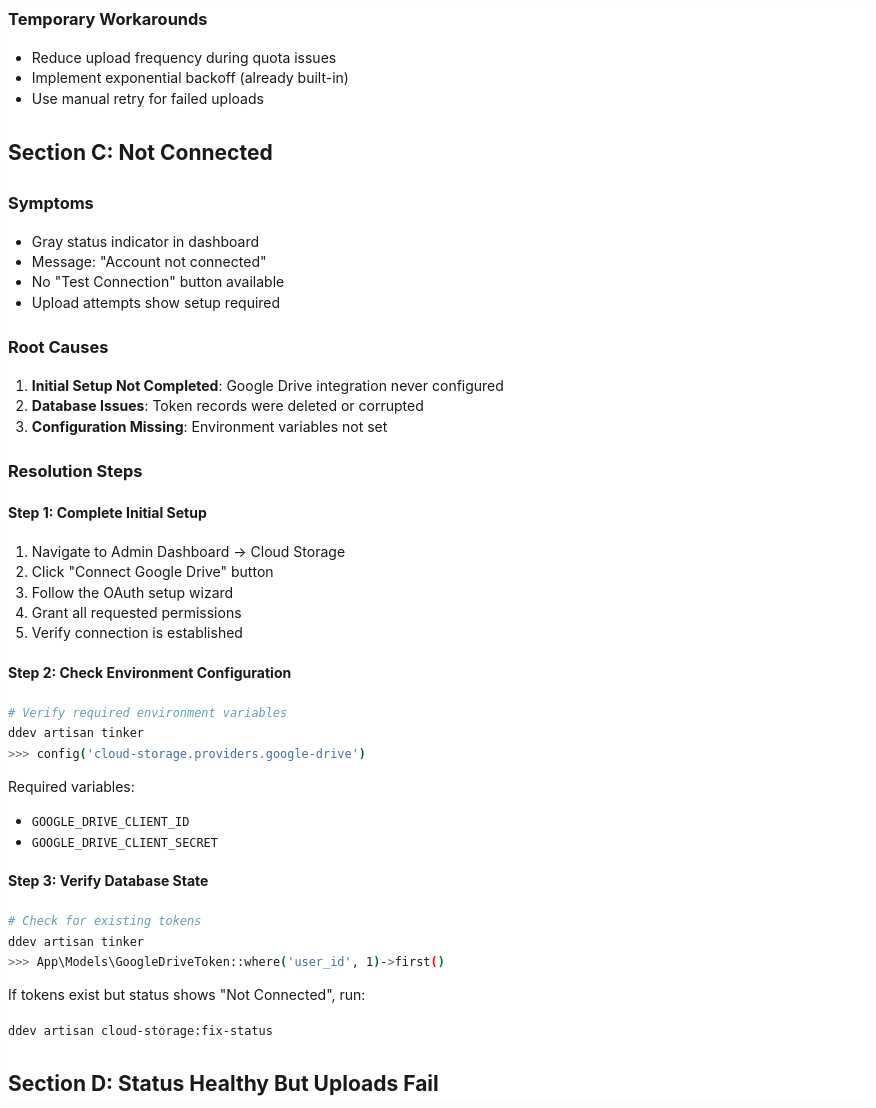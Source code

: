 ### Temporary Workarounds
- Reduce upload frequency during quota issues
- Implement exponential backoff (already built-in)
- Use manual retry for failed uploads

## Section C: Not Connected

### Symptoms
- Gray status indicator in dashboard
- Message: "Account not connected"
- No "Test Connection" button available
- Upload attempts show setup required

### Root Causes
1. **Initial Setup Not Completed**: Google Drive integration never configured
2. **Database Issues**: Token records were deleted or corrupted
3. **Configuration Missing**: Environment variables not set

### Resolution Steps

#### Step 1: Complete Initial Setup
1. Navigate to Admin Dashboard → Cloud Storage
2. Click "Connect Google Drive" button
3. Follow the OAuth setup wizard
4. Grant all requested permissions
5. Verify connection is established

#### Step 2: Check Environment Configuration
```bash
# Verify required environment variables
ddev artisan tinker
>>> config('cloud-storage.providers.google-drive')
```

Required variables:
- `GOOGLE_DRIVE_CLIENT_ID`
- `GOOGLE_DRIVE_CLIENT_SECRET`

#### Step 3: Verify Database State
```bash
# Check for existing tokens
ddev artisan tinker
>>> App\Models\GoogleDriveToken::where('user_id', 1)->first()
```

If tokens exist but status shows "Not Connected", run:
```bash
ddev artisan cloud-storage:fix-status
```

## Section D: Status Healthy But Uploads Fail
